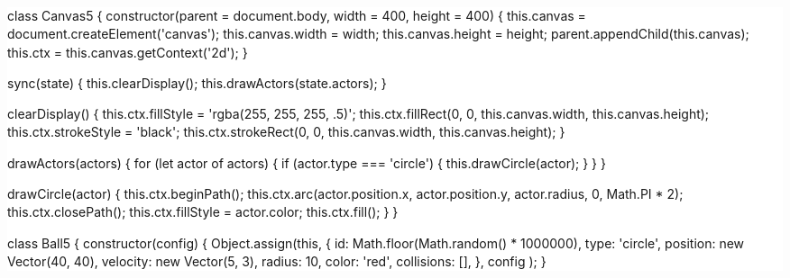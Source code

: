 class Canvas5 {
  constructor(parent = document.body, width = 400, height = 400) {
    this.canvas = document.createElement('canvas');
    this.canvas.width = width;
    this.canvas.height = height;
    parent.appendChild(this.canvas);
    this.ctx = this.canvas.getContext('2d');
  }

  sync(state) {
    this.clearDisplay();
    this.drawActors(state.actors);
  }

  clearDisplay() {
    this.ctx.fillStyle = 'rgba(255, 255, 255, .5)';
    this.ctx.fillRect(0, 0, this.canvas.width, this.canvas.height);
    this.ctx.strokeStyle = 'black';
    this.ctx.strokeRect(0, 0, this.canvas.width, this.canvas.height);
  }

  drawActors(actors) {
    for (let actor of actors) {
      if (actor.type === 'circle') {
        this.drawCircle(actor);
      }
    }
  }

  drawCircle(actor) {
    this.ctx.beginPath();
    this.ctx.arc(actor.position.x, actor.position.y, actor.radius, 0, Math.PI * 2);
    this.ctx.closePath();
    this.ctx.fillStyle = actor.color;
    this.ctx.fill();
  }
}

class Ball5 {
  constructor(config) {
    Object.assign(this,
      {
        id: Math.floor(Math.random() * 1000000),
        type: 'circle',
        position: new Vector(40, 40),
        velocity: new Vector(5, 3),
        radius: 10,
        color: 'red',
        collisions: [],
      },
      config
    );
  }
